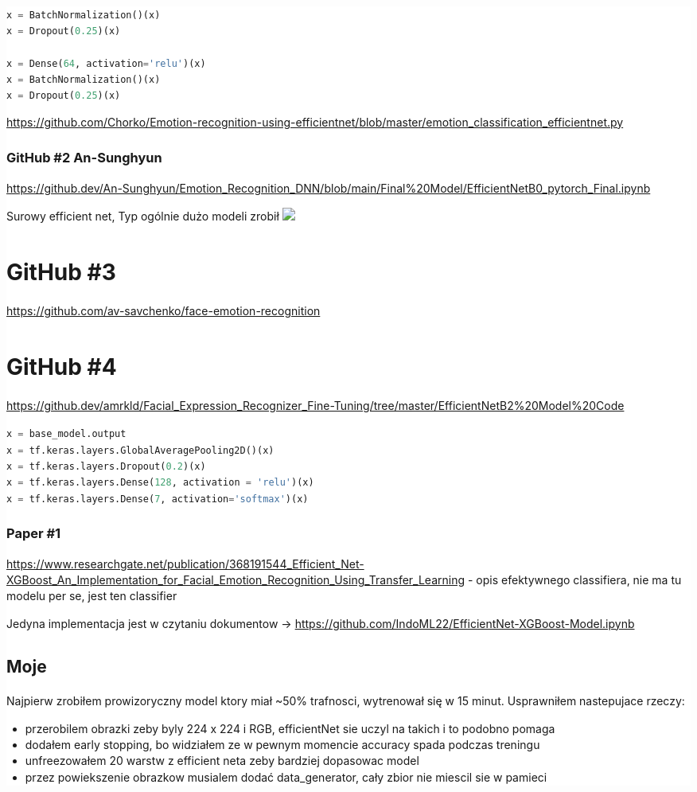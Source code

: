 ```python
x = BatchNormalization()(x)
x = Dropout(0.25)(x)

x = Dense(64, activation='relu')(x)
x = BatchNormalization()(x)
x = Dropout(0.25)(x)
```
https://github.com/Chorko/Emotion-recognition-using-efficientnet/blob/master/emotion_classification_efficientnet.py

### GitHub #2 An-Sunghyun
https://github.dev/An-Sunghyun/Emotion_Recognition_DNN/blob/main/Final%20Model/EfficientNetB0_pytorch_Final.ipynb

Surowy efficient net, Typ ogólnie dużo modeli zrobił
![](img/20241021211036.png)

# GitHub #3 
https://github.com/av-savchenko/face-emotion-recognition

# GitHub #4
https://github.dev/amrkld/Facial_Expression_Recognizer_Fine-Tuning/tree/master/EfficientNetB2%20Model%20Code
```python
x = base_model.output
x = tf.keras.layers.GlobalAveragePooling2D()(x)
x = tf.keras.layers.Dropout(0.2)(x)
x = tf.keras.layers.Dense(128, activation = 'relu')(x)
x = tf.keras.layers.Dense(7, activation='softmax')(x)
```

### Paper #1 
https://www.researchgate.net/publication/368191544_Efficient_Net-XGBoost_An_Implementation_for_Facial_Emotion_Recognition_Using_Transfer_Learning - opis efektywnego classifiera, nie ma tu modelu per se, jest ten classifier

Jedyna implementacja jest w czytaniu dokumentow -> https://github.com/IndoML22/EfficientNet-XGBoost-Model.ipynb


## Moje 

Najpierw zrobiłem prowizoryczny model ktory miał ~50% trafnosci, wytrenował się w 15 minut. Usprawniłem nastepujace rzeczy:
- przerobilem obrazki zeby byly 224 x 224 i RGB, efficientNet sie uczyl na takich i to podobno pomaga
- dodałem early stopping, bo widziałem ze w pewnym momencie accuracy spada podczas treningu
- unfreezowałem 20 warstw z efficient neta zeby bardziej dopasowac model
- przez powiekszenie obrazkow musialem dodać data_generator, cały zbior nie miescil sie w pamieci
